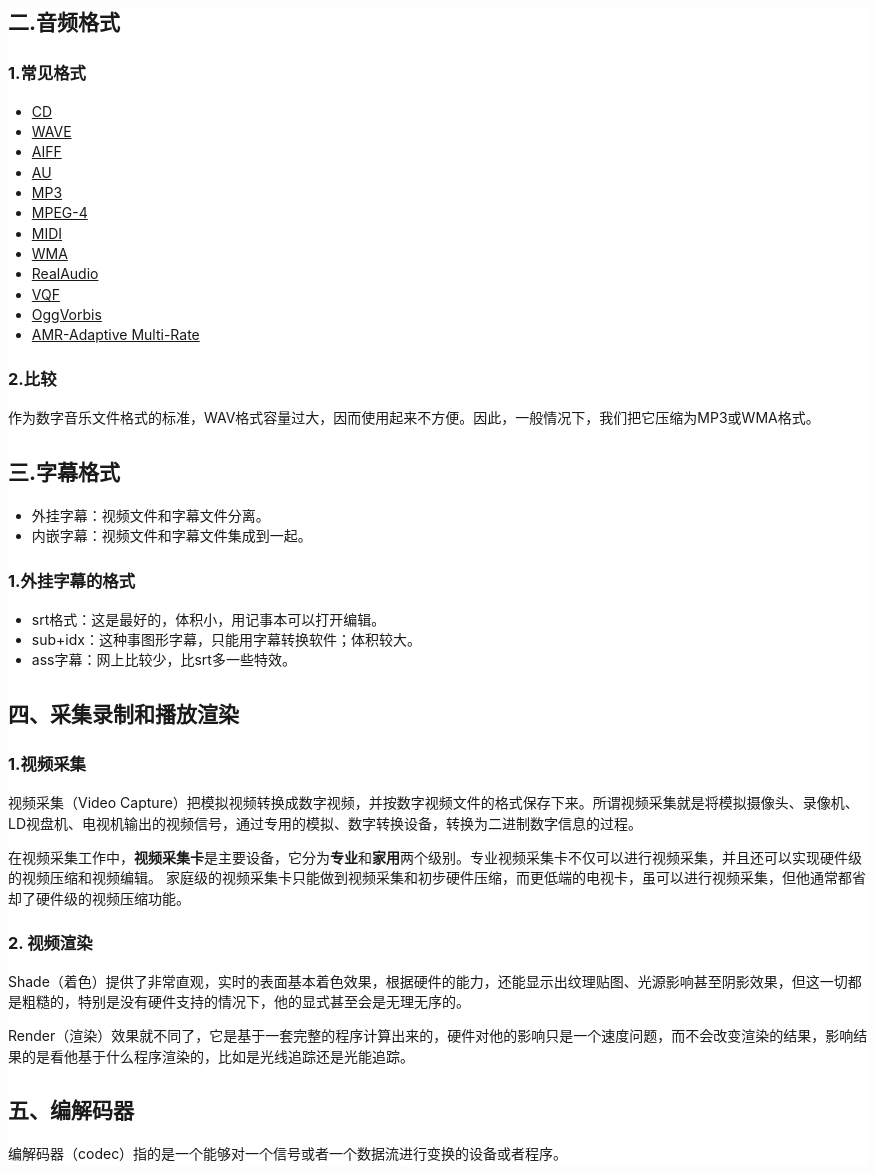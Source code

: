 ## 二.音频格式

### 1.常见格式

* [CD](https://baike.baidu.com/item/cd/3663?fr=aladdin)
* [WAVE](https://baike.baidu.com/item/WAVE/13872619)
* [AIFF](https://baike.baidu.com/item/AIFF)
* [AU](https://baike.baidu.com/item/Adobe%20Audition/6782463?fromtitle=AU&fromid=17105768)
* [MP3](https://baike.baidu.com/item/mp3/9858706)
* [MPEG-4](https://baike.baidu.com/item/MPEG-4)
* [MIDI](https://baike.baidu.com/item/MIMD)
* [WMA](https://baike.baidu.com/item/WMA/2175065)
* [RealAudio](https://baike.baidu.com/item/RealAudio)
* [VQF](https://baike.baidu.com/item/VQF)
* [OggVorbis](https://baike.baidu.com/item/Ogg%20Vorbis)
* [AMR-Adaptive Multi-Rate](https://baike.baidu.com/item/Adaptive%20Multi%20Rate)

### 2.比较

作为数字音乐文件格式的标准，WAV格式容量过大，因而使用起来不方便。因此，一般情况下，我们把它压缩为MP3或WMA格式。

## 三.字幕格式

* 外挂字幕：视频文件和字幕文件分离。
* 内嵌字幕：视频文件和字幕文件集成到一起。  

### 1.外挂字幕的格式

* srt格式：这是最好的，体积小，用记事本可以打开编辑。
* sub+idx：这种事图形字幕，只能用字幕转换软件；体积较大。
* ass字幕：网上比较少，比srt多一些特效。  

## 四、采集录制和播放渲染

### 1.视频采集

视频采集（Video Capture）把模拟视频转换成数字视频，并按数字视频文件的格式保存下来。所谓视频采集就是将模拟摄像头、录像机、LD视盘机、电视机输出的视频信号，通过专用的模拟、数字转换设备，转换为二进制数字信息的过程。   

在视频采集工作中，**视频采集卡**是主要设备，它分为**专业**和**家用**两个级别。专业视频采集卡不仅可以进行视频采集，并且还可以实现硬件级的视频压缩和视频编辑。   家庭级的视频采集卡只能做到视频采集和初步硬件压缩，而更低端的电视卡，虽可以进行视频采集，但他通常都省却了硬件级的视频压缩功能。  

### 2. 视频渲染

Shade（着色）提供了非常直观，实时的表面基本着色效果，根据硬件的能力，还能显示出纹理贴图、光源影响甚至阴影效果，但这一切都是粗糙的，特别是没有硬件支持的情况下，他的显式甚至会是无理无序的。   

Render（渲染）效果就不同了，它是基于一套完整的程序计算出来的，硬件对他的影响只是一个速度问题，而不会改变渲染的结果，影响结果的是看他基于什么程序渲染的，比如是光线追踪还是光能追踪。   

## 五、编解码器

编解码器（codec）指的是一个能够对一个信号或者一个数据流进行变换的设备或者程序。   
